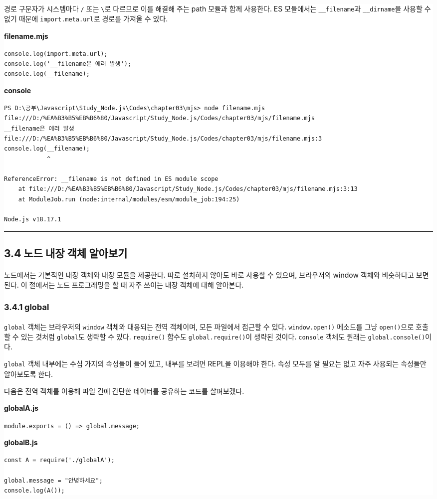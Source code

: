 경로 구분자가 시스템마다 `/` 또는 `\`로 다르므로 이를 해결해 주는 path 모듈과 함께 사용한다. ES 모듈에서는 `__filename`과 `__dirname`을 사용할 수 없기 때문에 `import.meta.url`로 경로를 가져올 수 있다.

**filename.mjs**
```
console.log(import.meta.url);
console.log('__filename은 에러 발생');
console.log(__filename);
```

**console**
```
PS D:\공부\Javascript\Study_Node.js\Codes\chapter03\mjs> node filename.mjs
file:///D:/%EA%B3%B5%EB%B6%80/Javascript/Study_Node.js/Codes/chapter03/mjs/filename.mjs
__filename은 에러 발생
file:///D:/%EA%B3%B5%EB%B6%80/Javascript/Study_Node.js/Codes/chapter03/mjs/filename.mjs:3
console.log(__filename);
            ^

ReferenceError: __filename is not defined in ES module scope
    at file:///D:/%EA%B3%B5%EB%B6%80/Javascript/Study_Node.js/Codes/chapter03/mjs/filename.mjs:3:13
    at ModuleJob.run (node:internal/modules/esm/module_job:194:25)

Node.js v18.17.1
```
- - -


## 3.4 노드 내장 객체 알아보기

노드에서는 기본적인 내장 객체와 내장 모듈을 제공한다. 따로 설치하지 않아도 바로 사용할 수 있으며, 브라우저의 window 객체와 비슷하다고 보면 된다. 이 절에서는 노드 프로그래밍을 할 때 자주 쓰이는 내장 객체에 대해 알아본다.


### 3.4.1 global

`global` 객체는 브라우저의 `window` 객체와 대응되는 전역 객체이며, 모든 파일에서 접근할 수 있다. `window.open()` 메소드를 그냥 `open()`으로 호출할 수 있는 것처럼 `global`도 생략할 수 있다. `require()` 함수도 `global.require()`이 생략된 것이다. `console` 객체도 원래는 `global.console()`이다.

`global` 객체 내부에는 수십 가지의 속성들이 들어 있고, 내부를 보려면 REPL을 이용해야 한다. 속성 모두를 알 필요는 없고 자주 사용되는 속성들만 알아보도록 한다.

다음은 전역 객체를 이용해 파일 간에 간단한 데이터를 공유하는 코드를 살펴보겠다.

**globalA.js**
```
module.exports = () => global.message;
```

**globalB.js**
```
const A = require('./globalA');

global.message = "안녕하세요";
console.log(A());
```
